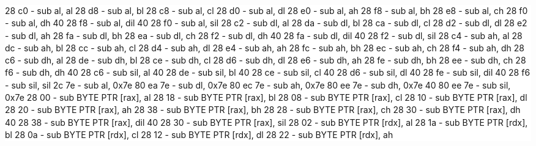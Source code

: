


28 c0 - sub al, al
28 d8 - sub al, bl
28 c8 - sub al, cl
28 d0 - sub al, dl
28 e0 - sub al, ah
28 f8 - sub al, bh
28 e8 - sub al, ch
28 f0 - sub al, dh
40 28 f8 - sub al, dil
40 28 f0 - sub al, sil
28 c2 - sub dl, al
28 da - sub dl, bl
28 ca - sub dl, cl
28 d2 - sub dl, dl
28 e2 - sub dl, ah
28 fa - sub dl, bh
28 ea - sub dl, ch
28 f2 - sub dl, dh
40 28 fa - sub dl, dil
40 28 f2 - sub dl, sil
28 c4 - sub ah, al
28 dc - sub ah, bl
28 cc - sub ah, cl
28 d4 - sub ah, dl
28 e4 - sub ah, ah
28 fc - sub ah, bh
28 ec - sub ah, ch
28 f4 - sub ah, dh
28 c6 - sub dh, al
28 de - sub dh, bl
28 ce - sub dh, cl
28 d6 - sub dh, dl
28 e6 - sub dh, ah
28 fe - sub dh, bh
28 ee - sub dh, ch
28 f6 - sub dh, dh
40 28 c6 - sub sil, al
40 28 de - sub sil, bl
40 28 ce - sub sil, cl
40 28 d6 - sub sil, dl
40 28 fe - sub sil, dil
40 28 f6 - sub sil, sil
2c 7e - sub al, 0x7e
80 ea 7e - sub dl, 0x7e
80 ec 7e - sub ah, 0x7e
80 ee 7e - sub dh, 0x7e
40 80 ee 7e - sub sil, 0x7e
28 00 - sub BYTE PTR [rax], al
28 18 - sub BYTE PTR [rax], bl
28 08 - sub BYTE PTR [rax], cl
28 10 - sub BYTE PTR [rax], dl
28 20 - sub BYTE PTR [rax], ah
28 38 - sub BYTE PTR [rax], bh
28 28 - sub BYTE PTR [rax], ch
28 30 - sub BYTE PTR [rax], dh
40 28 38 - sub BYTE PTR [rax], dil
40 28 30 - sub BYTE PTR [rax], sil
28 02 - sub BYTE PTR [rdx], al
28 1a - sub BYTE PTR [rdx], bl
28 0a - sub BYTE PTR [rdx], cl
28 12 - sub BYTE PTR [rdx], dl
28 22 - sub BYTE PTR [rdx], ah